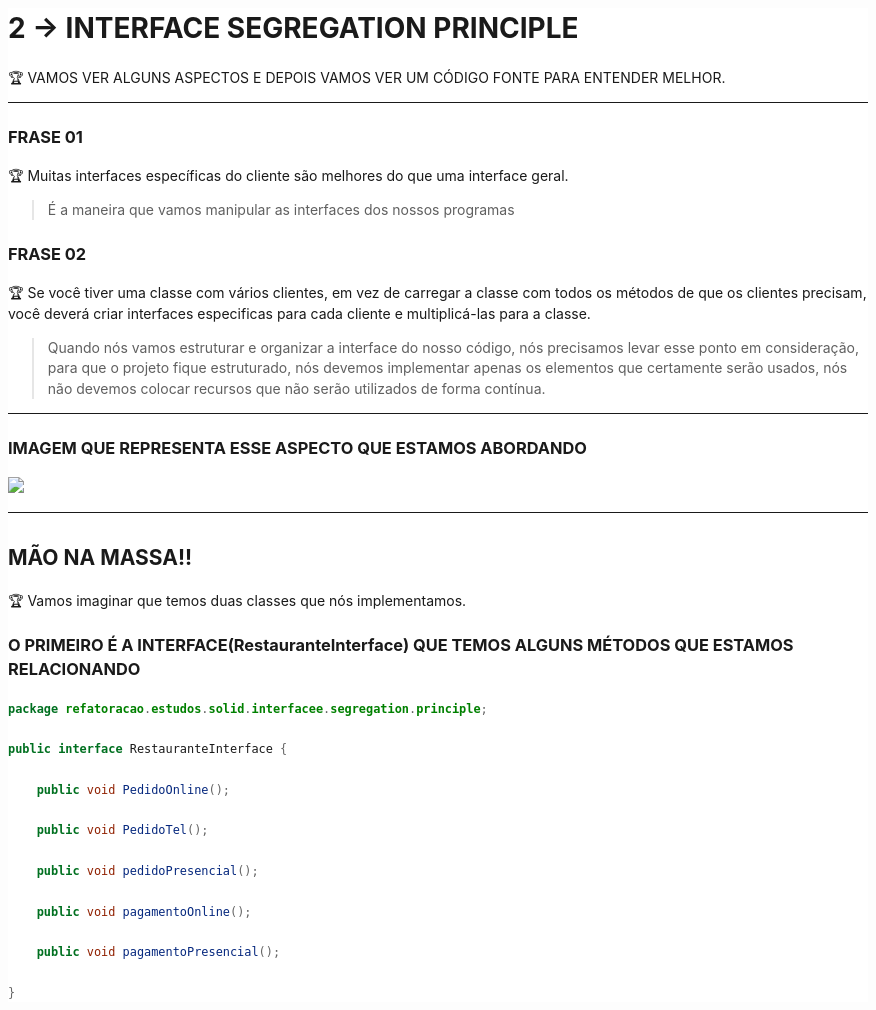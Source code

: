 # 2 → INTERFACE SEGREGATION PRINCIPLE

🏆 VAMOS VER ALGUNS ASPECTOS E DEPOIS VAMOS VER UM CÓDIGO FONTE PARA ENTENDER MELHOR.


---

### FRASE 01

🏆 Muitas interfaces específicas do cliente são melhores do que uma interface geral.

> É a maneira que vamos manipular as interfaces dos nossos programas
> 

### FRASE 02

🏆 Se você tiver uma classe com vários clientes, em vez de carregar a classe com todos os métodos de que os clientes precisam, você deverá criar interfaces especificas para cada cliente e multiplicá-las para a classe.

> Quando nós vamos estruturar e organizar a interface do nosso código, nós precisamos levar esse ponto em consideração, para que o projeto fique estruturado, nós devemos implementar apenas os elementos que certamente serão usados, nós não devemos colocar recursos que não serão utilizados de forma contínua.
> 

---

### IMAGEM QUE REPRESENTA ESSE ASPECTO QUE ESTAMOS ABORDANDO

<img width="600" src = "https://github.com/ViniciusSXavier999/Assets/blob/main/P%C3%B3sGradua%C3%A7%C3%A3o/interfaceSegregationPrinciple.png" />

---

## MÃO NA MASSA!!

🏆 Vamos imaginar que temos duas classes que nós implementamos. 


### O PRIMEIRO É A INTERFACE(RestauranteInterface) QUE TEMOS ALGUNS MÉTODOS QUE ESTAMOS RELACIONANDO

```java
package refatoracao.estudos.solid.interfacee.segregation.principle;

public interface RestauranteInterface {
	
	public void PedidoOnline();
	
	public void PedidoTel();
	
	public void pedidoPresencial();
	
	public void pagamentoOnline();
	
	public void pagamentoPresencial();

}
```
